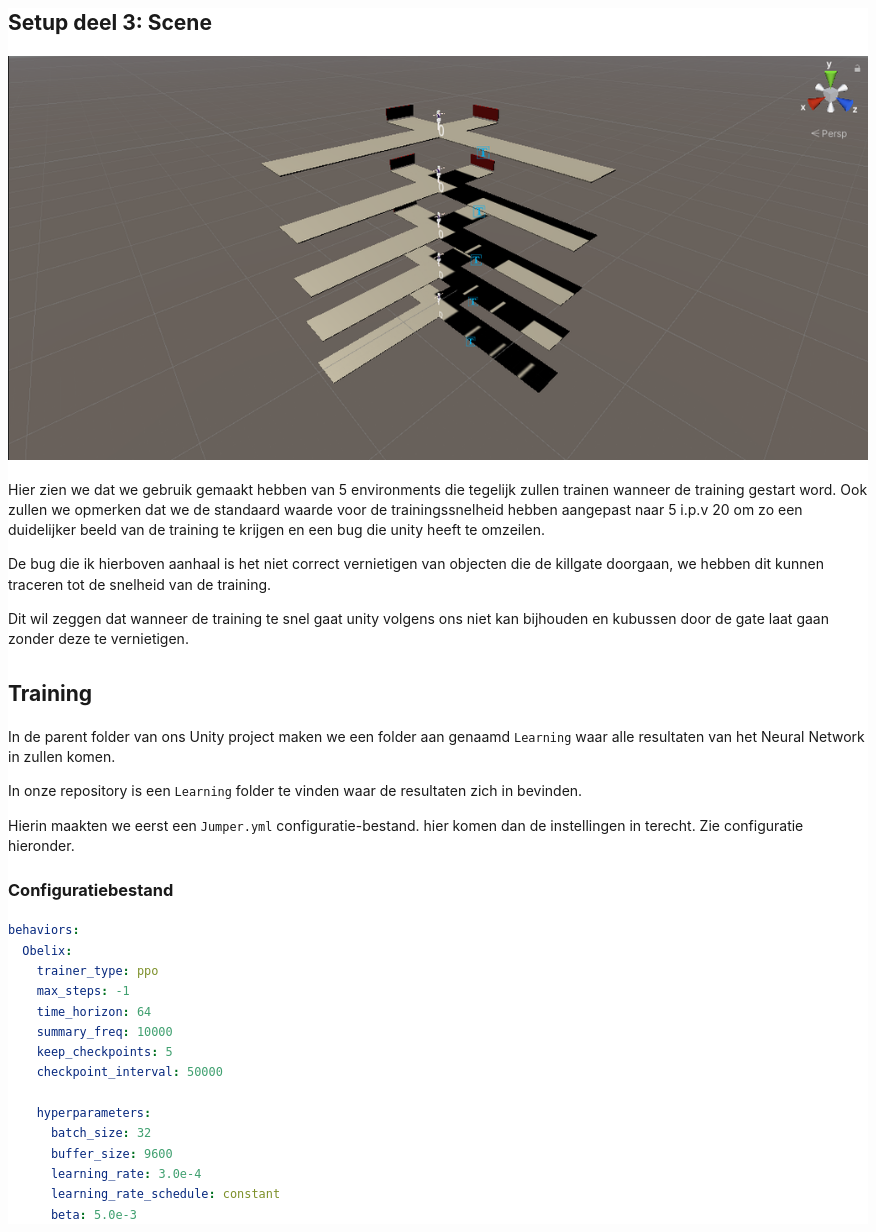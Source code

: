 
## Setup deel 3: Scene

![scene](resources/scene.png)

Hier zien we dat we gebruik gemaakt hebben van 5 environments die tegelijk zullen trainen wanneer de training gestart word.
Ook zullen we opmerken dat we de standaard waarde voor de trainingssnelheid hebben aangepast naar 5 i.p.v 20 om zo een duidelijker beeld van de training te krijgen en een bug die unity heeft te omzeilen.

De bug die ik hierboven aanhaal is het niet correct vernietigen van objecten die de killgate doorgaan, we hebben dit kunnen traceren tot de snelheid van de training.

Dit wil zeggen dat wanneer de training te snel gaat unity volgens ons niet kan bijhouden en kubussen door de gate laat gaan zonder deze te vernietigen.

## Training

In de parent folder van ons Unity project maken we een folder aan genaamd `Learning` waar alle resultaten van het Neural Network in zullen komen.

In onze repository is een `Learning` folder te vinden waar de resultaten zich in bevinden.

Hierin maakten we eerst een `Jumper.yml` configuratie-bestand. hier komen dan de instellingen in terecht. Zie configuratie hieronder.

### Configuratiebestand

```yml
behaviors:
  Obelix:
    trainer_type: ppo
    max_steps: -1
    time_horizon: 64
    summary_freq: 10000
    keep_checkpoints: 5
    checkpoint_interval: 50000

    hyperparameters:
      batch_size: 32
      buffer_size: 9600
      learning_rate: 3.0e-4
      learning_rate_schedule: constant
      beta: 5.0e-3
```